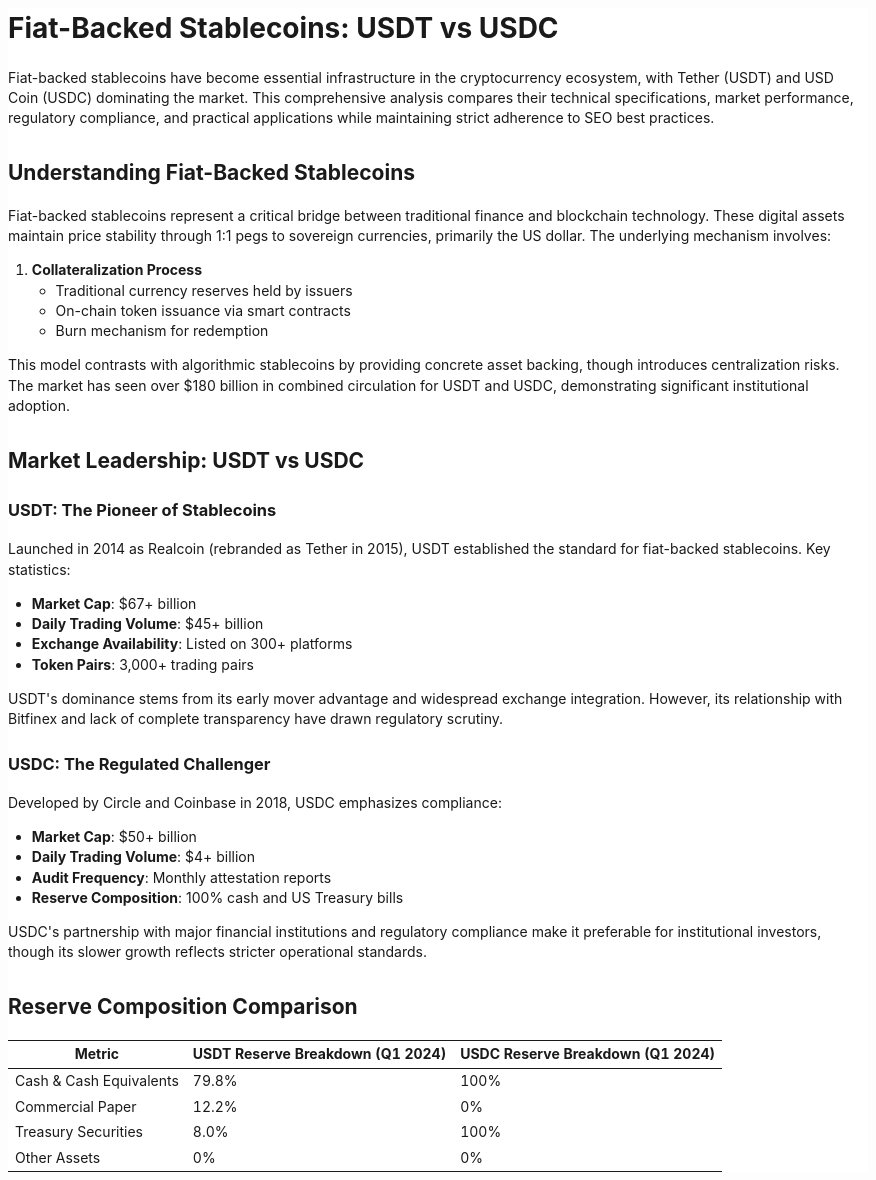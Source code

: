 # Fiat-Backed Stablecoins: USDT vs USDC

Fiat-backed stablecoins have become essential infrastructure in the cryptocurrency ecosystem, with Tether (USDT) and USD Coin (USDC) dominating the market. This comprehensive analysis compares their technical specifications, market performance, regulatory compliance, and practical applications while maintaining strict adherence to SEO best practices.

## Understanding Fiat-Backed Stablecoins

Fiat-backed stablecoins represent a critical bridge between traditional finance and blockchain technology. These digital assets maintain price stability through 1:1 pegs to sovereign currencies, primarily the US dollar. The underlying mechanism involves:

1. **Collateralization Process**  
   - Traditional currency reserves held by issuers
   - On-chain token issuance via smart contracts
   - Burn mechanism for redemption

This model contrasts with algorithmic stablecoins by providing concrete asset backing, though introduces centralization risks. The market has seen over $180 billion in combined circulation for USDT and USDC, demonstrating significant institutional adoption.

## Market Leadership: USDT vs USDC

### USDT: The Pioneer of Stablecoins
Launched in 2014 as Realcoin (rebranded as Tether in 2015), USDT established the standard for fiat-backed stablecoins. Key statistics:
- **Market Cap**: $67+ billion
- **Daily Trading Volume**: $45+ billion
- **Exchange Availability**: Listed on 300+ platforms
- **Token Pairs**: 3,000+ trading pairs

USDT's dominance stems from its early mover advantage and widespread exchange integration. However, its relationship with Bitfinex and lack of complete transparency have drawn regulatory scrutiny.

### USDC: The Regulated Challenger
Developed by Circle and Coinbase in 2018, USDC emphasizes compliance:
- **Market Cap**: $50+ billion
- **Daily Trading Volume**: $4+ billion
- **Audit Frequency**: Monthly attestation reports
- **Reserve Composition**: 100% cash and US Treasury bills

USDC's partnership with major financial institutions and regulatory compliance make it preferable for institutional investors, though its slower growth reflects stricter operational standards.

## Reserve Composition Comparison

| Metric                | USDT Reserve Breakdown (Q1 2024) | USDC Reserve Breakdown (Q1 2024) |
|-----------------------|----------------------------------|----------------------------------|
| Cash & Cash Equivalents | 79.8%                           | 100%                             |
| Commercial Paper       | 12.2%                           | 0%                               |
| Treasury Securities    | 8.0%                            | 100%                             |
| Other Assets           | 0%                              | 0%                               |
